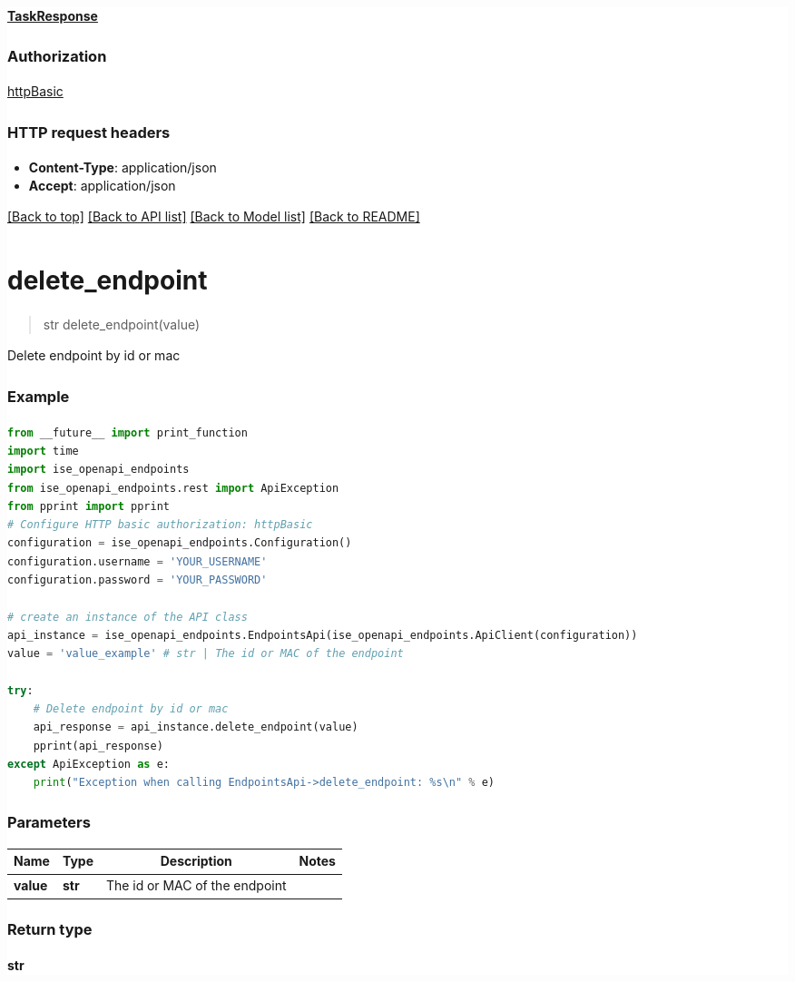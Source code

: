 [**TaskResponse**](TaskResponse.md)

### Authorization

[httpBasic](../README.md#httpBasic)

### HTTP request headers

 - **Content-Type**: application/json
 - **Accept**: application/json

[[Back to top]](#) [[Back to API list]](../README.md#documentation-for-api-endpoints) [[Back to Model list]](../README.md#documentation-for-models) [[Back to README]](../README.md)

# **delete_endpoint**
> str delete_endpoint(value)

Delete endpoint by id or mac

### Example
```python
from __future__ import print_function
import time
import ise_openapi_endpoints
from ise_openapi_endpoints.rest import ApiException
from pprint import pprint
# Configure HTTP basic authorization: httpBasic
configuration = ise_openapi_endpoints.Configuration()
configuration.username = 'YOUR_USERNAME'
configuration.password = 'YOUR_PASSWORD'

# create an instance of the API class
api_instance = ise_openapi_endpoints.EndpointsApi(ise_openapi_endpoints.ApiClient(configuration))
value = 'value_example' # str | The id or MAC of the endpoint

try:
    # Delete endpoint by id or mac
    api_response = api_instance.delete_endpoint(value)
    pprint(api_response)
except ApiException as e:
    print("Exception when calling EndpointsApi->delete_endpoint: %s\n" % e)
```

### Parameters

Name | Type | Description  | Notes
------------- | ------------- | ------------- | -------------
 **value** | **str**| The id or MAC of the endpoint | 

### Return type

**str**
